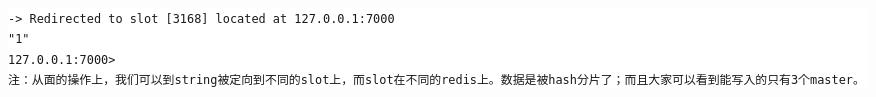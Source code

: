    -> Redirected to slot [3168] located at 127.0.0.1:7000
    "1"
    127.0.0.1:7000> 
    注：从面的操作上，我们可以到string被定向到不同的slot上，而slot在不同的redis上。数据是被hash分片了；而且大家可以看到能写入的只有3个master。
